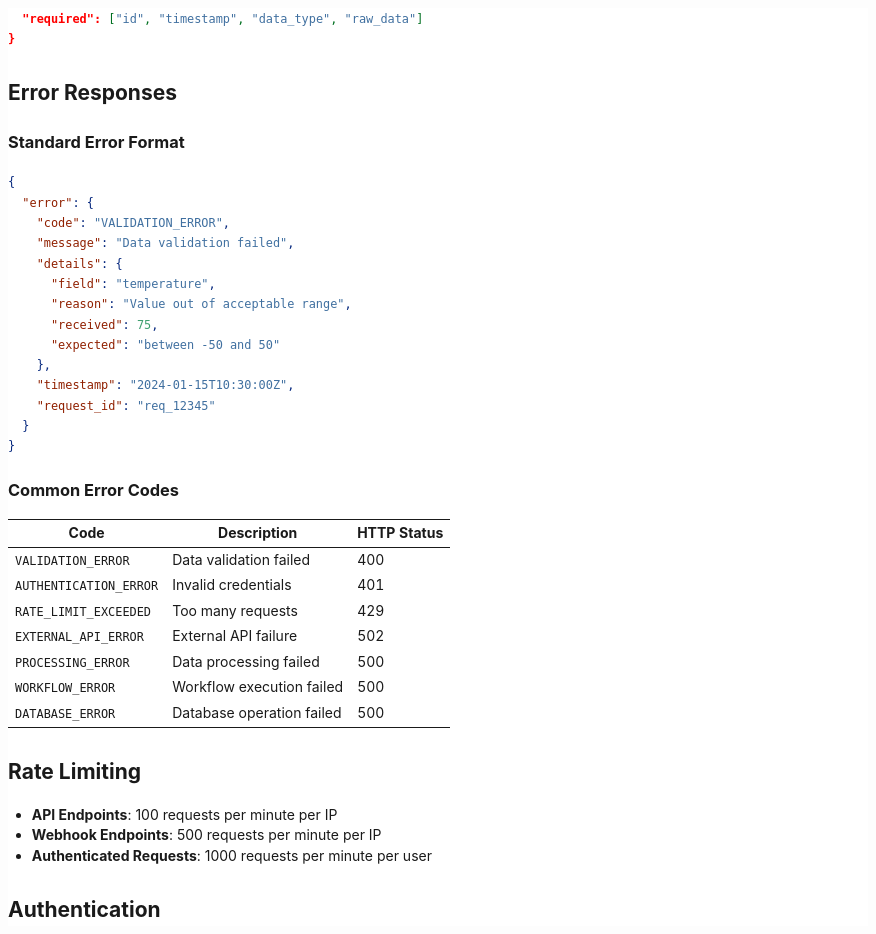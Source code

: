 ```json
  "required": ["id", "timestamp", "data_type", "raw_data"]
}
```

## Error Responses

### Standard Error Format

```json
{
  "error": {
    "code": "VALIDATION_ERROR",
    "message": "Data validation failed",
    "details": {
      "field": "temperature",
      "reason": "Value out of acceptable range",
      "received": 75,
      "expected": "between -50 and 50"
    },
    "timestamp": "2024-01-15T10:30:00Z",
    "request_id": "req_12345"
  }
}
```

### Common Error Codes

| Code | Description | HTTP Status |
|------|-------------|-------------|
| `VALIDATION_ERROR` | Data validation failed | 400 |
| `AUTHENTICATION_ERROR` | Invalid credentials | 401 |
| `RATE_LIMIT_EXCEEDED` | Too many requests | 429 |
| `EXTERNAL_API_ERROR` | External API failure | 502 |
| `PROCESSING_ERROR` | Data processing failed | 500 |
| `WORKFLOW_ERROR` | Workflow execution failed | 500 |
| `DATABASE_ERROR` | Database operation failed | 500 |

## Rate Limiting

- **API Endpoints**: 100 requests per minute per IP
- **Webhook Endpoints**: 500 requests per minute per IP
- **Authenticated Requests**: 1000 requests per minute per user

## Authentication
